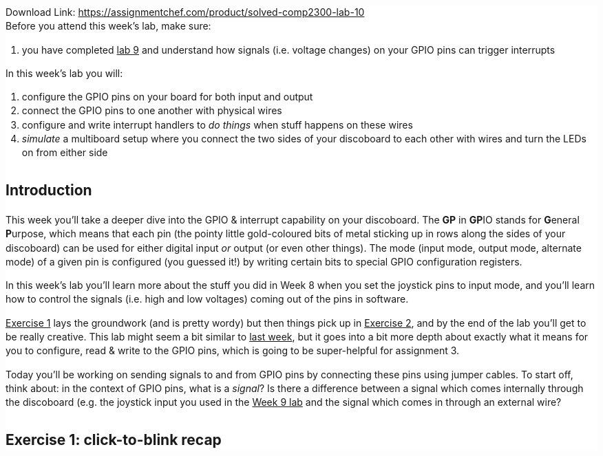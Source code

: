 Download Link: https://assignmentchef.com/product/solved-comp2300-lab-10
<br>
Before you attend this week’s lab, make sure:

<ol>

 <li>you have completed <a class="acton-tabs-link-processed" href="https://cs.anu.edu.au/courses/comp2300/labs/09-input-through-interrupts/">lab 9</a> and understand how signals (i.e. voltage changes) on your GPIO pins can trigger interrupts</li>

</ol>

In this week’s lab you will:

<ol>

 <li>configure the GPIO pins on your board for both input and output</li>

 <li>connect the GPIO pins to one another with physical wires</li>

 <li>configure and write interrupt handlers to <em>do things</em> when stuff happens on these wires</li>

 <li><em>simulate</em> a multiboard setup where you connect the two sides of your discoboard to each other with wires and turn the LEDs on from either side</li>

</ol>

<h2 id="introduction">Introduction</h2>

This week you’ll take a deeper dive into the GPIO &amp; interrupt capability on your discoboard. The <strong>GP</strong> in <strong>GP</strong>IO stands for <strong>G</strong>eneral <strong>P</strong>urpose, which means that each pin (the pointy little gold-coloured bits of metal sticking up in rows along the sides of your discoboard) can be used for either digital input <em>or</em> output (or even other things). The mode (input mode, output mode, alternate mode) of a given pin is configured (you guessed it!) by writing certain bits to special GPIO configuration registers.

In this week’s lab you’ll learn more about the stuff you did in Week 8 when you set the joystick pins to input mode, and you’ll learn how to control the signals (i.e. high and low voltages) coming out of the pins in software.

<a class="acton-tabs-link-processed" href="https://cs.anu.edu.au/courses/comp2300/labs/10-connecting-discoboards/#exercise-1">Exercise 1</a> lays the groundwork (and is pretty wordy) but then things pick up in <a class="acton-tabs-link-processed" href="https://cs.anu.edu.au/courses/comp2300/labs/10-connecting-discoboards/#input-with-interrupts">Exercise 2</a>, and by the end of the lab you’ll get to be really creative. This lab might seem a bit similar to <a class="acton-tabs-link-processed" href="https://cs.anu.edu.au/courses/comp2300/labs/09-input-through-interrupts/">last week</a>, but it goes into a bit more depth about exactly what it means for you to configure, read &amp; write to the GPIO pins, which is going to be super-helpful for assignment 3.

<p class="talk-box">Today you’ll be working on sending signals to and from GPIO pins by connecting these pins using jumper cables. To start off, think about: in the context of GPIO pins, what is a <em>signal</em>? Is there a difference between a signal which comes internally through the discoboard (e.g. the joystick input you used in the <a class="acton-tabs-link-processed" href="https://cs.anu.edu.au/courses/comp2300/labs/09-input-through-interrupts/">Week 9 lab</a> and the signal which comes in through an external wire?

<h2 id="exercise-1">Exercise 1: click-to-blink recap</h2>

